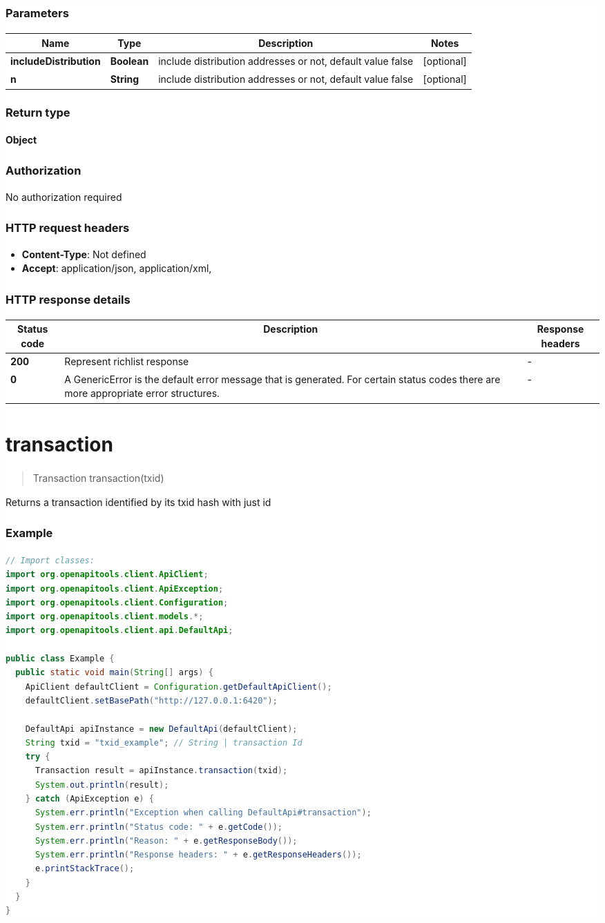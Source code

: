 ### Parameters

Name | Type | Description  | Notes
------------- | ------------- | ------------- | -------------
 **includeDistribution** | **Boolean**| include distribution addresses or not, default value false | [optional]
 **n** | **String**| include distribution addresses or not, default value false | [optional]

### Return type

**Object**

### Authorization

No authorization required

### HTTP request headers

 - **Content-Type**: Not defined
 - **Accept**: application/json, application/xml, 

### HTTP response details
| Status code | Description | Response headers |
|-------------|-------------|------------------|
**200** | Represent richlist response |  -  |
**0** | A GenericError is the default error message that is generated. For certain status codes there are more appropriate error structures. |  -  |

<a name="transaction"></a>
# **transaction**
> Transaction transaction(txid)



Returns a transaction identified by its txid hash with just id

### Example
```java
// Import classes:
import org.openapitools.client.ApiClient;
import org.openapitools.client.ApiException;
import org.openapitools.client.Configuration;
import org.openapitools.client.models.*;
import org.openapitools.client.api.DefaultApi;

public class Example {
  public static void main(String[] args) {
    ApiClient defaultClient = Configuration.getDefaultApiClient();
    defaultClient.setBasePath("http://127.0.0.1:6420");

    DefaultApi apiInstance = new DefaultApi(defaultClient);
    String txid = "txid_example"; // String | transaction Id
    try {
      Transaction result = apiInstance.transaction(txid);
      System.out.println(result);
    } catch (ApiException e) {
      System.err.println("Exception when calling DefaultApi#transaction");
      System.err.println("Status code: " + e.getCode());
      System.err.println("Reason: " + e.getResponseBody());
      System.err.println("Response headers: " + e.getResponseHeaders());
      e.printStackTrace();
    }
  }
}
```